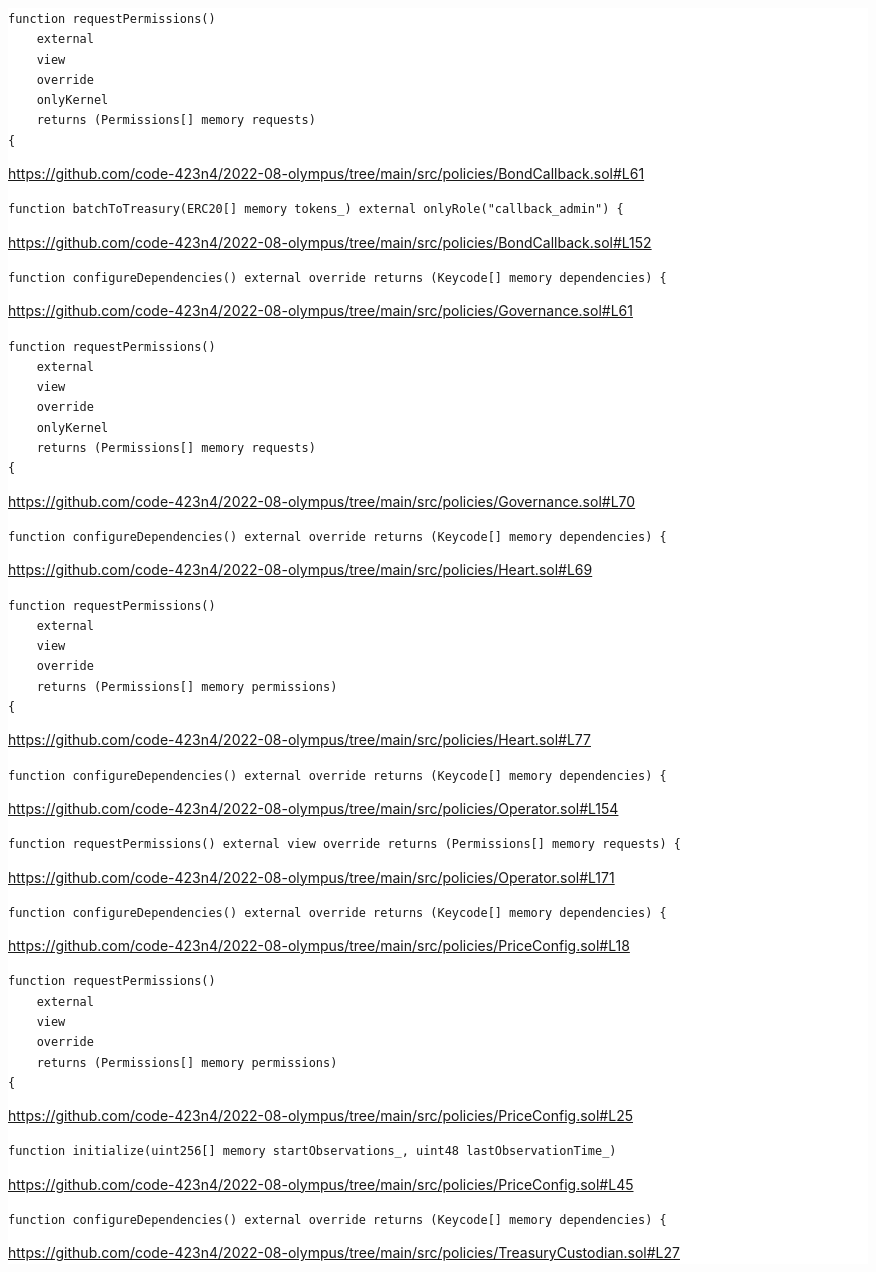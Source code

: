 	function requestPermissions()
        external
        view
        override
        onlyKernel
        returns (Permissions[] memory requests)
    {
https://github.com/code-423n4/2022-08-olympus/tree/main/src/policies/BondCallback.sol#L61

	function batchToTreasury(ERC20[] memory tokens_) external onlyRole("callback_admin") {
https://github.com/code-423n4/2022-08-olympus/tree/main/src/policies/BondCallback.sol#L152

	function configureDependencies() external override returns (Keycode[] memory dependencies) {
https://github.com/code-423n4/2022-08-olympus/tree/main/src/policies/Governance.sol#L61

	function requestPermissions()
        external
        view
        override
        onlyKernel
        returns (Permissions[] memory requests)
    {
https://github.com/code-423n4/2022-08-olympus/tree/main/src/policies/Governance.sol#L70

	function configureDependencies() external override returns (Keycode[] memory dependencies) {
https://github.com/code-423n4/2022-08-olympus/tree/main/src/policies/Heart.sol#L69

	function requestPermissions()
        external
        view
        override
        returns (Permissions[] memory permissions)
    {
https://github.com/code-423n4/2022-08-olympus/tree/main/src/policies/Heart.sol#L77

	function configureDependencies() external override returns (Keycode[] memory dependencies) {
https://github.com/code-423n4/2022-08-olympus/tree/main/src/policies/Operator.sol#L154

	function requestPermissions() external view override returns (Permissions[] memory requests) {
https://github.com/code-423n4/2022-08-olympus/tree/main/src/policies/Operator.sol#L171

	function configureDependencies() external override returns (Keycode[] memory dependencies) {
https://github.com/code-423n4/2022-08-olympus/tree/main/src/policies/PriceConfig.sol#L18

	function requestPermissions()
        external
        view
        override
        returns (Permissions[] memory permissions)
    {
https://github.com/code-423n4/2022-08-olympus/tree/main/src/policies/PriceConfig.sol#L25

	function initialize(uint256[] memory startObservations_, uint48 lastObservationTime_)
https://github.com/code-423n4/2022-08-olympus/tree/main/src/policies/PriceConfig.sol#L45

	function configureDependencies() external override returns (Keycode[] memory dependencies) {
https://github.com/code-423n4/2022-08-olympus/tree/main/src/policies/TreasuryCustodian.sol#L27

